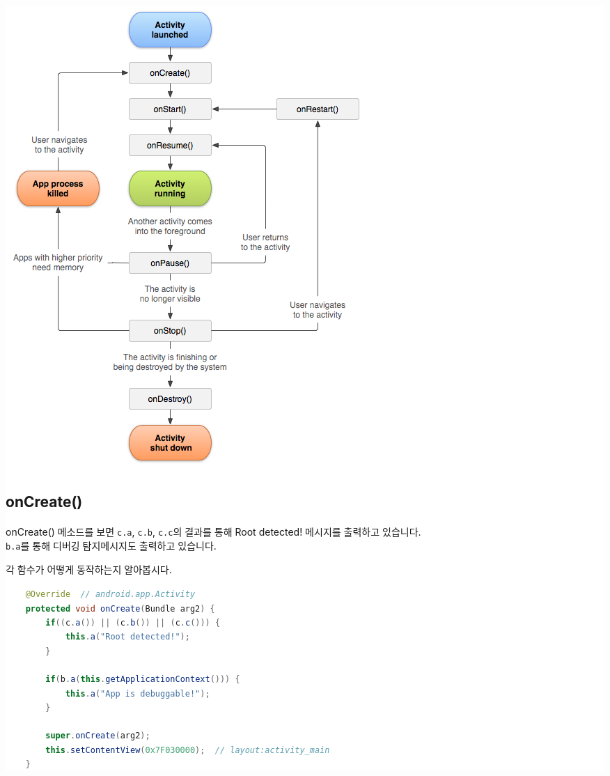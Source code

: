 ![Lifecycle](/assets/post/36/1.png)

## onCreate()
onCreate() 메소드를 보면 `c.a`, `c.b`, `c.c`의 결과를 통해 Root detected! 메시지를 출력하고 있습니다.  
`b.a`를 통해 디버깅 탐지메시지도 출력하고 있습니다.

각 함수가 어떻게 동작하는지 알아봅시다.

```java
    @Override  // android.app.Activity
    protected void onCreate(Bundle arg2) {
        if((c.a()) || (c.b()) || (c.c())) {
            this.a("Root detected!");
        }

        if(b.a(this.getApplicationContext())) {
            this.a("App is debuggable!");
        }

        super.onCreate(arg2);
        this.setContentView(0x7F030000);  // layout:activity_main
    }
```
